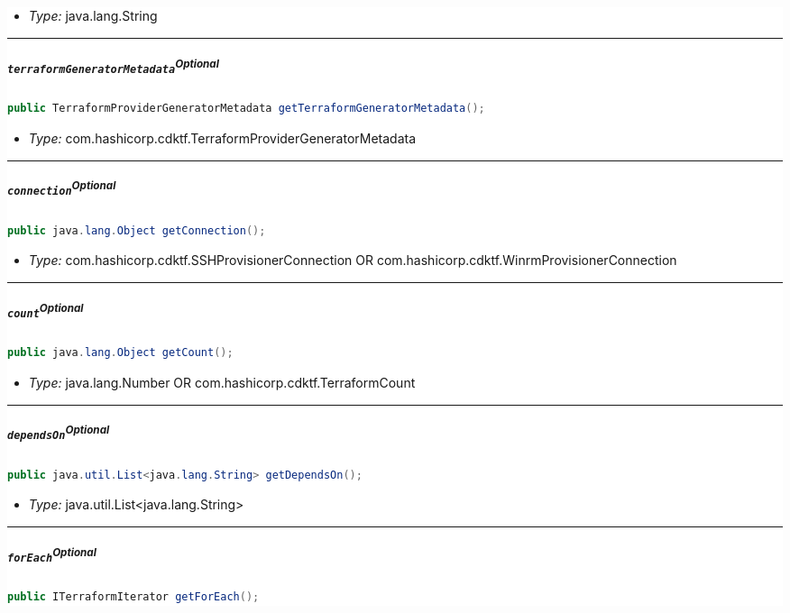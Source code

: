 - *Type:* java.lang.String

---

##### `terraformGeneratorMetadata`<sup>Optional</sup> <a name="terraformGeneratorMetadata" id="@cdktf/provider-azurerm.mobileNetworkPacketCoreDataPlane.MobileNetworkPacketCoreDataPlane.property.terraformGeneratorMetadata"></a>

```java
public TerraformProviderGeneratorMetadata getTerraformGeneratorMetadata();
```

- *Type:* com.hashicorp.cdktf.TerraformProviderGeneratorMetadata

---

##### `connection`<sup>Optional</sup> <a name="connection" id="@cdktf/provider-azurerm.mobileNetworkPacketCoreDataPlane.MobileNetworkPacketCoreDataPlane.property.connection"></a>

```java
public java.lang.Object getConnection();
```

- *Type:* com.hashicorp.cdktf.SSHProvisionerConnection OR com.hashicorp.cdktf.WinrmProvisionerConnection

---

##### `count`<sup>Optional</sup> <a name="count" id="@cdktf/provider-azurerm.mobileNetworkPacketCoreDataPlane.MobileNetworkPacketCoreDataPlane.property.count"></a>

```java
public java.lang.Object getCount();
```

- *Type:* java.lang.Number OR com.hashicorp.cdktf.TerraformCount

---

##### `dependsOn`<sup>Optional</sup> <a name="dependsOn" id="@cdktf/provider-azurerm.mobileNetworkPacketCoreDataPlane.MobileNetworkPacketCoreDataPlane.property.dependsOn"></a>

```java
public java.util.List<java.lang.String> getDependsOn();
```

- *Type:* java.util.List<java.lang.String>

---

##### `forEach`<sup>Optional</sup> <a name="forEach" id="@cdktf/provider-azurerm.mobileNetworkPacketCoreDataPlane.MobileNetworkPacketCoreDataPlane.property.forEach"></a>

```java
public ITerraformIterator getForEach();
```
